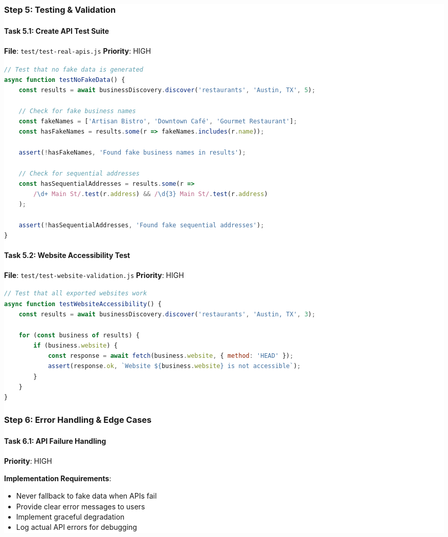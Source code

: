 ```javascript
```

### Step 5: Testing & Validation

#### Task 5.1: Create API Test Suite
**File**: `test/test-real-apis.js`
**Priority**: HIGH

```javascript
// Test that no fake data is generated
async function testNoFakeData() {
    const results = await businessDiscovery.discover('restaurants', 'Austin, TX', 5);
    
    // Check for fake business names
    const fakeNames = ['Artisan Bistro', 'Downtown Café', 'Gourmet Restaurant'];
    const hasFakeNames = results.some(r => fakeNames.includes(r.name));
    
    assert(!hasFakeNames, 'Found fake business names in results');
    
    // Check for sequential addresses
    const hasSequentialAddresses = results.some(r => 
        /\d+ Main St/.test(r.address) && /\d{3} Main St/.test(r.address)
    );
    
    assert(!hasSequentialAddresses, 'Found fake sequential addresses');
}
```

#### Task 5.2: Website Accessibility Test
**File**: `test/test-website-validation.js`
**Priority**: HIGH

```javascript
// Test that all exported websites work
async function testWebsiteAccessibility() {
    const results = await businessDiscovery.discover('restaurants', 'Austin, TX', 3);
    
    for (const business of results) {
        if (business.website) {
            const response = await fetch(business.website, { method: 'HEAD' });
            assert(response.ok, `Website ${business.website} is not accessible`);
        }
    }
}
```

### Step 6: Error Handling & Edge Cases

#### Task 6.1: API Failure Handling
**Priority**: HIGH

**Implementation Requirements**:
- Never fallback to fake data when APIs fail
- Provide clear error messages to users
- Implement graceful degradation
- Log actual API errors for debugging
